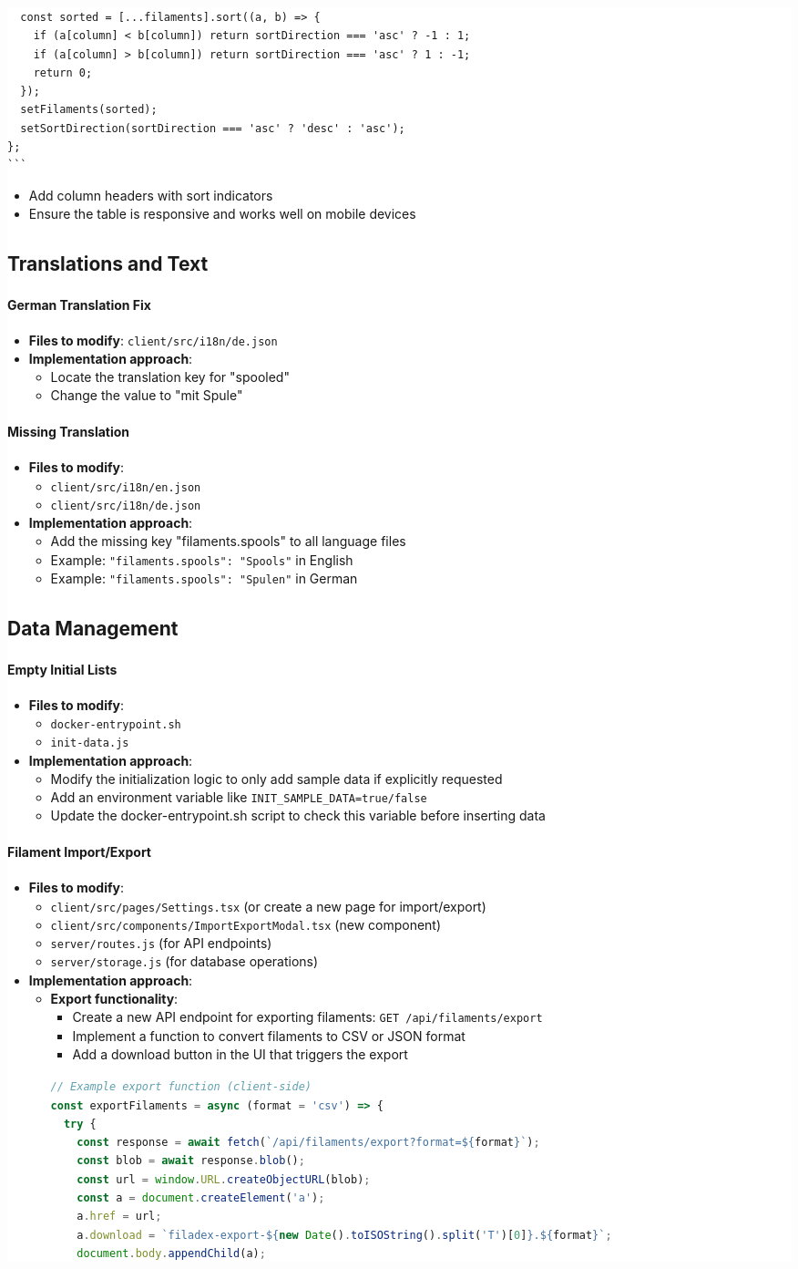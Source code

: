       const sorted = [...filaments].sort((a, b) => {
        if (a[column] < b[column]) return sortDirection === 'asc' ? -1 : 1;
        if (a[column] > b[column]) return sortDirection === 'asc' ? 1 : -1;
        return 0;
      });
      setFilaments(sorted);
      setSortDirection(sortDirection === 'asc' ? 'desc' : 'asc');
    };
    ```
  - Add column headers with sort indicators
  - Ensure the table is responsive and works well on mobile devices

## Translations and Text

#### German Translation Fix
- **Files to modify**: `client/src/i18n/de.json`
- **Implementation approach**:
  - Locate the translation key for "spooled"
  - Change the value to "mit Spule"

#### Missing Translation
- **Files to modify**:
  - `client/src/i18n/en.json`
  - `client/src/i18n/de.json`
- **Implementation approach**:
  - Add the missing key "filaments.spools" to all language files
  - Example: `"filaments.spools": "Spools"` in English
  - Example: `"filaments.spools": "Spulen"` in German

## Data Management

#### Empty Initial Lists
- **Files to modify**:
  - `docker-entrypoint.sh`
  - `init-data.js`
- **Implementation approach**:
  - Modify the initialization logic to only add sample data if explicitly requested
  - Add an environment variable like `INIT_SAMPLE_DATA=true/false`
  - Update the docker-entrypoint.sh script to check this variable before inserting data

#### Filament Import/Export
- **Files to modify**:
  - `client/src/pages/Settings.tsx` (or create a new page for import/export)
  - `client/src/components/ImportExportModal.tsx` (new component)
  - `server/routes.js` (for API endpoints)
  - `server/storage.js` (for database operations)
- **Implementation approach**:
  - **Export functionality**:
    - Create a new API endpoint for exporting filaments: `GET /api/filaments/export`
    - Implement a function to convert filaments to CSV or JSON format
    - Add a download button in the UI that triggers the export
    ```javascript
    // Example export function (client-side)
    const exportFilaments = async (format = 'csv') => {
      try {
        const response = await fetch(`/api/filaments/export?format=${format}`);
        const blob = await response.blob();
        const url = window.URL.createObjectURL(blob);
        const a = document.createElement('a');
        a.href = url;
        a.download = `filadex-export-${new Date().toISOString().split('T')[0]}.${format}`;
        document.body.appendChild(a);